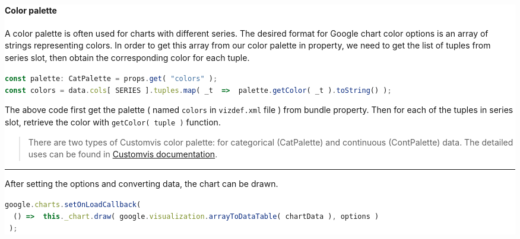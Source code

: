 #### Color palette

A color palette is often used for charts with different series. The desired format for Google chart color options is an array of strings representing colors. In order to get this array from our color palette in property, we need to get the list of tuples from series slot, then obtain the corresponding color for each tuple. 
```typescript
const palette: CatPalette = props.get( "colors" );
const colors = data.cols[ SERIES ].tuples.map( _t  =>  palette.getColor( _t ).toString() );
```
The above code first get the palette ( named `colors` in `vizdef.xml` file ) from bundle property. Then for each of the tuples in series slot, retrieve the color with `getColor( tuple )` function.
> There are two types of Customvis color palette: for categorical (CatPalette) and continuous (ContPalette) data. The detailed uses can be found in [Customvis documentation](https://www.ibm.com/support/knowledgecenter/en/SSEP7J_11.1.0/com.ibm.swg.ba.cognos.dg_custom_vis.doc/ca_customviz_lib_palettes.html).

--- 

After setting the options and converting data, the chart can be drawn.
```typescript
google.charts.setOnLoadCallback(
  () =>  this._chart.draw( google.visualization.arrayToDataTable( chartData ), options )
 );
```
